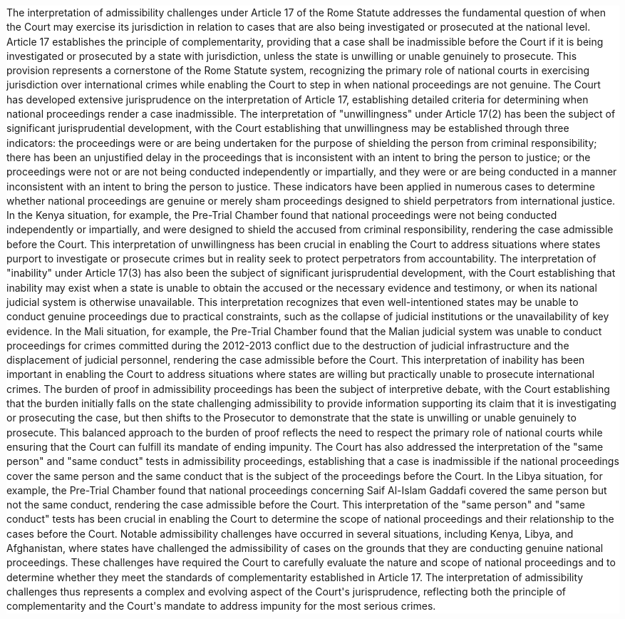 The interpretation of admissibility challenges under Article 17 of the Rome Statute addresses the fundamental question of when the Court may exercise its jurisdiction in relation to cases that are also being investigated or prosecuted at the national level. Article 17 establishes the principle of complementarity, providing that a case shall be inadmissible before the Court if it is being investigated or prosecuted by a state with jurisdiction, unless the state is unwilling or unable genuinely to prosecute. This provision represents a cornerstone of the Rome Statute system, recognizing the primary role of national courts in exercising jurisdiction over international crimes while enabling the Court to step in when national proceedings are not genuine. The Court has developed extensive jurisprudence on the interpretation of Article 17, establishing detailed criteria for determining when national proceedings render a case inadmissible. The interpretation of "unwillingness" under Article 17(2) has been the subject of significant jurisprudential development, with the Court establishing that unwillingness may be established through three indicators: the proceedings were or are being undertaken for the purpose of shielding the person from criminal responsibility; there has been an unjustified delay in the proceedings that is inconsistent with an intent to bring the person to justice; or the proceedings were not or are not being conducted independently or impartially, and they were or are being conducted in a manner inconsistent with an intent to bring the person to justice. These indicators have been applied in numerous cases to determine whether national proceedings are genuine or merely sham proceedings designed to shield perpetrators from international justice. In the Kenya situation, for example, the Pre-Trial Chamber found that national proceedings were not being conducted independently or impartially, and were designed to shield the accused from criminal responsibility, rendering the case admissible before the Court. This interpretation of unwillingness has been crucial in enabling the Court to address situations where states purport to investigate or prosecute crimes but in reality seek to protect perpetrators from accountability. The interpretation of "inability" under Article 17(3) has also been the subject of significant jurisprudential development, with the Court establishing that inability may exist when a state is unable to obtain the accused or the necessary evidence and testimony, or when its national judicial system is otherwise unavailable. This interpretation recognizes that even well-intentioned states may be unable to conduct genuine proceedings due to practical constraints, such as the collapse of judicial institutions or the unavailability of key evidence. In the Mali situation, for example, the Pre-Trial Chamber found that the Malian judicial system was unable to conduct proceedings for crimes committed during the 2012-2013 conflict due to the destruction of judicial infrastructure and the displacement of judicial personnel, rendering the case admissible before the Court. This interpretation of inability has been important in enabling the Court to address situations where states are willing but practically unable to prosecute international crimes. The burden of proof in admissibility proceedings has been the subject of interpretive debate, with the Court establishing that the burden initially falls on the state challenging admissibility to provide information supporting its claim that it is investigating or prosecuting the case, but then shifts to the Prosecutor to demonstrate that the state is unwilling or unable genuinely to prosecute. This balanced approach to the burden of proof reflects the need to respect the primary role of national courts while ensuring that the Court can fulfill its mandate of ending impunity. The Court has also addressed the interpretation of the "same person" and "same conduct" tests in admissibility proceedings, establishing that a case is inadmissible if the national proceedings cover the same person and the same conduct that is the subject of the proceedings before the Court. In the Libya situation, for example, the Pre-Trial Chamber found that national proceedings concerning Saif Al-Islam Gaddafi covered the same person but not the same conduct, rendering the case admissible before the Court. This interpretation of the "same person" and "same conduct" tests has been crucial in enabling the Court to determine the scope of national proceedings and their relationship to the cases before the Court. Notable admissibility challenges have occurred in several situations, including Kenya, Libya, and Afghanistan, where states have challenged the admissibility of cases on the grounds that they are conducting genuine national proceedings. These challenges have required the Court to carefully evaluate the nature and scope of national proceedings and to determine whether they meet the standards of complementarity established in Article 17. The interpretation of admissibility challenges thus represents a complex and evolving aspect of the Court's jurisprudence, reflecting both the principle of complementarity and the Court's mandate to address impunity for the most serious crimes.
